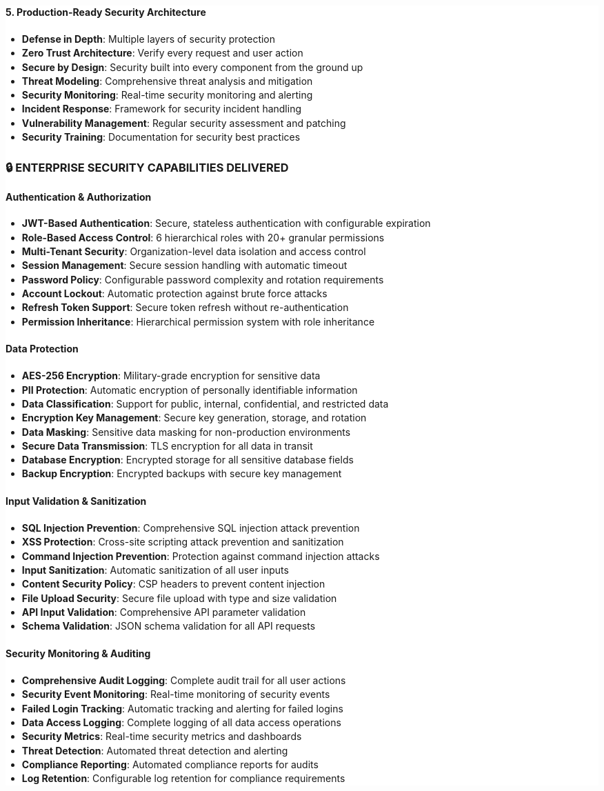 #### **5. Production-Ready Security Architecture**
- **Defense in Depth**: Multiple layers of security protection
- **Zero Trust Architecture**: Verify every request and user action
- **Secure by Design**: Security built into every component from the ground up
- **Threat Modeling**: Comprehensive threat analysis and mitigation
- **Security Monitoring**: Real-time security monitoring and alerting
- **Incident Response**: Framework for security incident handling
- **Vulnerability Management**: Regular security assessment and patching
- **Security Training**: Documentation for security best practices

### 🔒 **ENTERPRISE SECURITY CAPABILITIES DELIVERED**

#### **Authentication & Authorization**
- **JWT-Based Authentication**: Secure, stateless authentication with configurable expiration
- **Role-Based Access Control**: 6 hierarchical roles with 20+ granular permissions
- **Multi-Tenant Security**: Organization-level data isolation and access control
- **Session Management**: Secure session handling with automatic timeout
- **Password Policy**: Configurable password complexity and rotation requirements
- **Account Lockout**: Automatic protection against brute force attacks
- **Refresh Token Support**: Secure token refresh without re-authentication
- **Permission Inheritance**: Hierarchical permission system with role inheritance

#### **Data Protection**
- **AES-256 Encryption**: Military-grade encryption for sensitive data
- **PII Protection**: Automatic encryption of personally identifiable information
- **Data Classification**: Support for public, internal, confidential, and restricted data
- **Encryption Key Management**: Secure key generation, storage, and rotation
- **Data Masking**: Sensitive data masking for non-production environments
- **Secure Data Transmission**: TLS encryption for all data in transit
- **Database Encryption**: Encrypted storage for all sensitive database fields
- **Backup Encryption**: Encrypted backups with secure key management

#### **Input Validation & Sanitization**
- **SQL Injection Prevention**: Comprehensive SQL injection attack prevention
- **XSS Protection**: Cross-site scripting attack prevention and sanitization
- **Command Injection Prevention**: Protection against command injection attacks
- **Input Sanitization**: Automatic sanitization of all user inputs
- **Content Security Policy**: CSP headers to prevent content injection
- **File Upload Security**: Secure file upload with type and size validation
- **API Input Validation**: Comprehensive API parameter validation
- **Schema Validation**: JSON schema validation for all API requests

#### **Security Monitoring & Auditing**
- **Comprehensive Audit Logging**: Complete audit trail for all user actions
- **Security Event Monitoring**: Real-time monitoring of security events
- **Failed Login Tracking**: Automatic tracking and alerting for failed logins
- **Data Access Logging**: Complete logging of all data access operations
- **Security Metrics**: Real-time security metrics and dashboards
- **Threat Detection**: Automated threat detection and alerting
- **Compliance Reporting**: Automated compliance reports for audits
- **Log Retention**: Configurable log retention for compliance requirements
